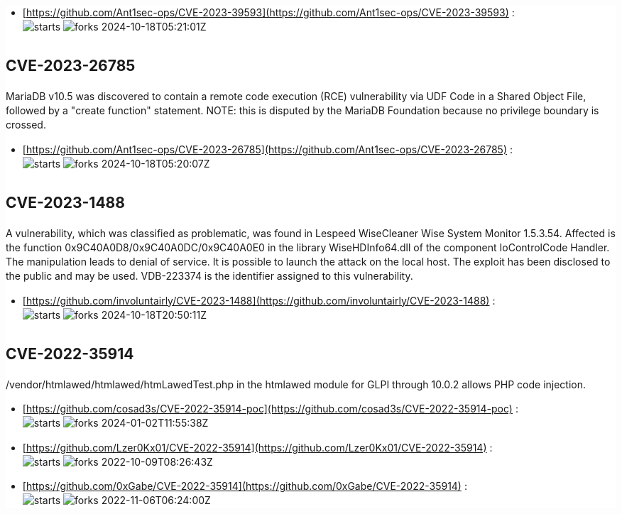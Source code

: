 - [https://github.com/Ant1sec-ops/CVE-2023-39593](https://github.com/Ant1sec-ops/CVE-2023-39593) :  
![starts](https://img.shields.io/github/stars/Ant1sec-ops/CVE-2023-39593.svg) 
![forks](https://img.shields.io/github/forks/Ant1sec-ops/CVE-2023-39593.svg) 
2024-10-18T05:21:01Z

## CVE-2023-26785
 MariaDB v10.5 was discovered to contain a remote code execution (RCE) vulnerability via UDF Code in a Shared Object File, followed by a "create function" statement. NOTE: this is disputed by the MariaDB Foundation because no privilege boundary is crossed.

- [https://github.com/Ant1sec-ops/CVE-2023-26785](https://github.com/Ant1sec-ops/CVE-2023-26785) :  
![starts](https://img.shields.io/github/stars/Ant1sec-ops/CVE-2023-26785.svg) 
![forks](https://img.shields.io/github/forks/Ant1sec-ops/CVE-2023-26785.svg) 
2024-10-18T05:20:07Z

## CVE-2023-1488
 A vulnerability, which was classified as problematic, was found in Lespeed WiseCleaner Wise System Monitor 1.5.3.54. Affected is the function 0x9C40A0D8/0x9C40A0DC/0x9C40A0E0 in the library WiseHDInfo64.dll of the component IoControlCode Handler. The manipulation leads to denial of service. It is possible to launch the attack on the local host. The exploit has been disclosed to the public and may be used. VDB-223374 is the identifier assigned to this vulnerability.

- [https://github.com/involuntairly/CVE-2023-1488](https://github.com/involuntairly/CVE-2023-1488) :  
![starts](https://img.shields.io/github/stars/involuntairly/CVE-2023-1488.svg) 
![forks](https://img.shields.io/github/forks/involuntairly/CVE-2023-1488.svg) 
2024-10-18T20:50:11Z

## CVE-2022-35914
 /vendor/htmlawed/htmlawed/htmLawedTest.php in the htmlawed module for GLPI through 10.0.2 allows PHP code injection.

- [https://github.com/cosad3s/CVE-2022-35914-poc](https://github.com/cosad3s/CVE-2022-35914-poc) :  
![starts](https://img.shields.io/github/stars/cosad3s/CVE-2022-35914-poc.svg) 
![forks](https://img.shields.io/github/forks/cosad3s/CVE-2022-35914-poc.svg) 
2024-01-02T11:55:38Z

- [https://github.com/Lzer0Kx01/CVE-2022-35914](https://github.com/Lzer0Kx01/CVE-2022-35914) :  
![starts](https://img.shields.io/github/stars/Lzer0Kx01/CVE-2022-35914.svg) 
![forks](https://img.shields.io/github/forks/Lzer0Kx01/CVE-2022-35914.svg) 
2022-10-09T08:26:43Z

- [https://github.com/0xGabe/CVE-2022-35914](https://github.com/0xGabe/CVE-2022-35914) :  
![starts](https://img.shields.io/github/stars/0xGabe/CVE-2022-35914.svg) 
![forks](https://img.shields.io/github/forks/0xGabe/CVE-2022-35914.svg) 
2022-11-06T06:24:00Z
